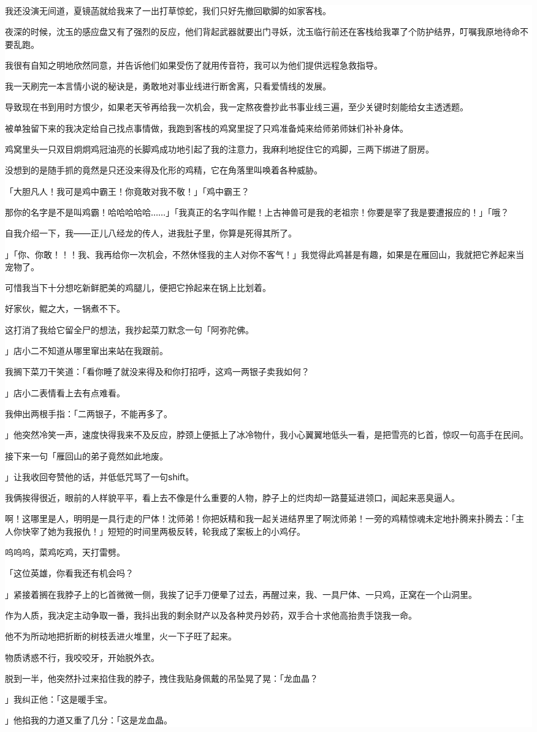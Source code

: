 我还没演无间道，夏镜菡就给我来了一出打草惊蛇，我们只好先撤回歇脚的如家客栈。

夜深的时候，沈玉的感应盘又有了强烈的反应，他们背起武器就要出门寻妖，沈玉临行前还在客栈给我罩了个防护结界，叮嘱我原地待命不要乱跑。

我很有自知之明地欣然同意，并告诉他们如果受伤了就用传音符，我可以为他们提供远程急救指导。

我一天刷完一本言情小说的秘诀是，勇敢地对事业线进行断舍离，只看爱情线的发展。

导致现在书到用时方恨少，如果老天爷再给我一次机会，我一定熬夜誊抄此书事业线三遍，至少关键时刻能给女主透透题。

被单独留下来的我决定给自己找点事情做，我跑到客栈的鸡窝里捉了只鸡准备炖来给师弟师妹们补补身体。

鸡窝里头一只双目炯炯鸡冠油亮的长脚鸡成功地引起了我的注意力，我麻利地捉住它的鸡脚，三两下绑进了厨房。

没想到的是随手抓的竟然是只还没来得及化形的鸡精，它在角落里叫唤着各种威胁。

「大胆凡人！我可是鸡中霸王！你竟敢对我不敬！」「鸡中霸王？

那你的名字是不是叫鸡霸！哈哈哈哈哈……」「我真正的名字叫作鲲！上古神兽可是我的老祖宗！你要是宰了我是要遭报应的！」「哦？

自我介绍一下，我——正儿八经龙的传人，进我肚子里，你算是死得其所了。

」「你、你敢！！！我、我再给你一次机会，不然休怪我的主人对你不客气！」我觉得此鸡甚是有趣，如果是在雁回山，我就把它养起来当宠物了。

可惜我当下十分想吃新鲜肥美的鸡腿儿，便把它拎起来在锅上比划着。

好家伙，鲲之大，一锅煮不下。

这打消了我给它留全尸的想法，我抄起菜刀默念一句「阿弥陀佛。

」店小二不知道从哪里窜出来站在我跟前。

我搁下菜刀干笑道：「看你睡了就没来得及和你打招呼，这鸡一两银子卖我如何？

」店小二表情看上去有点难看。

我伸出两根手指：「二两银子，不能再多了。

」他突然冷笑一声，速度快得我来不及反应，脖颈上便抵上了冰冷物什，我小心翼翼地低头一看，是把雪亮的匕首，惊叹一句高手在民间。

接下来一句「雁回山的弟子竟然如此地废。

」让我收回夸赞他的话，并低低咒骂了一句shift。

我俩挨得很近，眼前的人样貌平平，看上去不像是什么重要的人物，脖子上的烂肉却一路蔓延进领口，闻起来恶臭逼人。

啊！这哪里是人，明明是一具行走的尸体！沈师弟！你把妖精和我一起关进结界里了啊沈师弟！一旁的鸡精惊魂未定地扑腾来扑腾去：「主人你快宰了她为我报仇！」短短的时间里两极反转，轮我成了案板上的小鸡仔。

呜呜呜，菜鸡吃鸡，天打雷劈。

「这位英雄，你看我还有机会吗？

」紧接着搁在我脖子上的匕首微微一侧，我挨了记手刀便晕了过去，再醒过来，我、一具尸体、一只鸡，正窝在一个山洞里。

作为人质，我决定主动争取一番，我抖出我的剩余财产以及各种灵丹妙药，双手合十求他高抬贵手饶我一命。

他不为所动地把折断的树枝丢进火堆里，火一下子旺了起来。

物质诱惑不行，我咬咬牙，开始脱外衣。

脱到一半，他突然扑过来掐住我的脖子，拽住我贴身佩戴的吊坠晃了晃：「龙血晶？

」我纠正他：「这是暖手宝。

」他掐我的力道又重了几分：「这是龙血晶。
